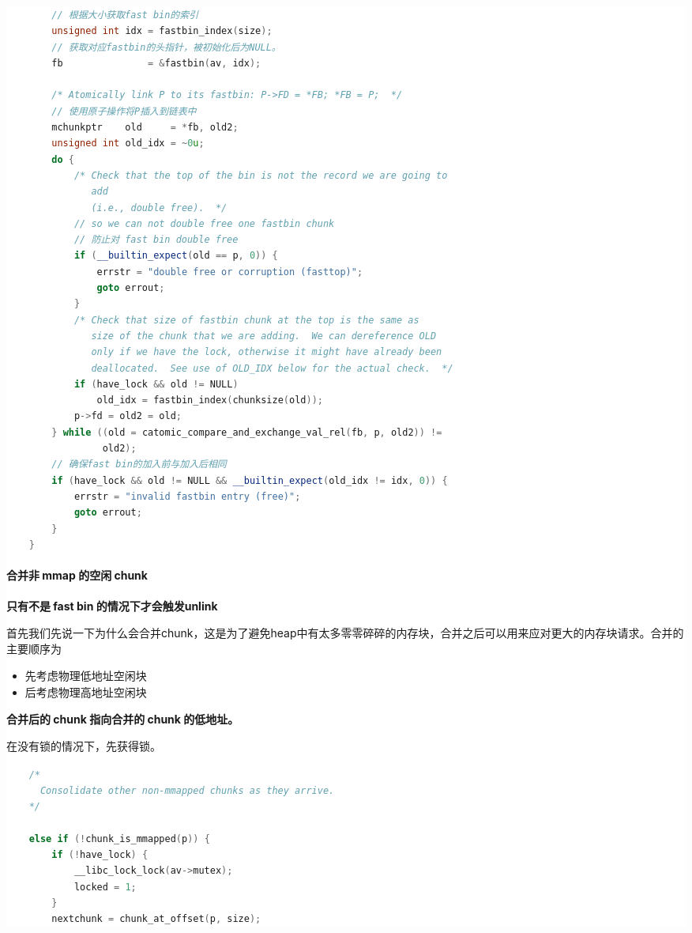 ```c++
        // 根据大小获取fast bin的索引
        unsigned int idx = fastbin_index(size);
        // 获取对应fastbin的头指针，被初始化后为NULL。
        fb               = &fastbin(av, idx);

        /* Atomically link P to its fastbin: P->FD = *FB; *FB = P;  */
        // 使用原子操作将P插入到链表中
        mchunkptr    old     = *fb, old2;
        unsigned int old_idx = ~0u;
        do {
            /* Check that the top of the bin is not the record we are going to
               add
               (i.e., double free).  */
            // so we can not double free one fastbin chunk
            // 防止对 fast bin double free
            if (__builtin_expect(old == p, 0)) {
                errstr = "double free or corruption (fasttop)";
                goto errout;
            }
            /* Check that size of fastbin chunk at the top is the same as
               size of the chunk that we are adding.  We can dereference OLD
               only if we have the lock, otherwise it might have already been
               deallocated.  See use of OLD_IDX below for the actual check.  */
            if (have_lock && old != NULL)
                old_idx = fastbin_index(chunksize(old));
            p->fd = old2 = old;
        } while ((old = catomic_compare_and_exchange_val_rel(fb, p, old2)) !=
                 old2);
        // 确保fast bin的加入前与加入后相同
        if (have_lock && old != NULL && __builtin_expect(old_idx != idx, 0)) {
            errstr = "invalid fastbin entry (free)";
            goto errout;
        }
    }
```

#### 合并非 mmap 的空闲 chunk

**只有不是 fast bin 的情况下才会触发unlink**

首先我们先说一下为什么会合并chunk，这是为了避免heap中有太多零零碎碎的内存块，合并之后可以用来应对更大的内存块请求。合并的主要顺序为

- 先考虑物理低地址空闲块
- 后考虑物理高地址空闲块

**合并后的 chunk 指向合并的 chunk 的低地址。**

在没有锁的情况下，先获得锁。

```c++
    /*
      Consolidate other non-mmapped chunks as they arrive.
    */

    else if (!chunk_is_mmapped(p)) {
        if (!have_lock) {
            __libc_lock_lock(av->mutex);
            locked = 1;
        }
        nextchunk = chunk_at_offset(p, size);
```
